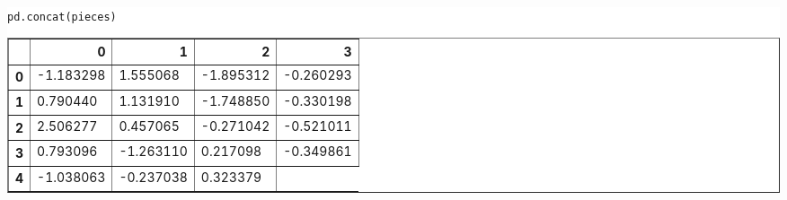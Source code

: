


```python
pd.concat(pieces)
```




<div>
<style scoped>
    .dataframe tbody tr th:only-of-type {
        vertical-align: middle;
    }

    .dataframe tbody tr th {
        vertical-align: top;
    }

    .dataframe thead th {
        text-align: right;
    }
</style>
<table border="1" class="dataframe">
  <thead>
    <tr style="text-align: right;">
      <th></th>
      <th>0</th>
      <th>1</th>
      <th>2</th>
      <th>3</th>
    </tr>
  </thead>
  <tbody>
    <tr>
      <th>0</th>
      <td>-1.183298</td>
      <td>1.555068</td>
      <td>-1.895312</td>
      <td>-0.260293</td>
    </tr>
    <tr>
      <th>1</th>
      <td>0.790440</td>
      <td>1.131910</td>
      <td>-1.748850</td>
      <td>-0.330198</td>
    </tr>
    <tr>
      <th>2</th>
      <td>2.506277</td>
      <td>0.457065</td>
      <td>-0.271042</td>
      <td>-0.521011</td>
    </tr>
    <tr>
      <th>3</th>
      <td>0.793096</td>
      <td>-1.263110</td>
      <td>0.217098</td>
      <td>-0.349861</td>
    </tr>
    <tr>
      <th>4</th>
      <td>-1.038063</td>
      <td>-0.237038</td>
      <td>0.323379</td>